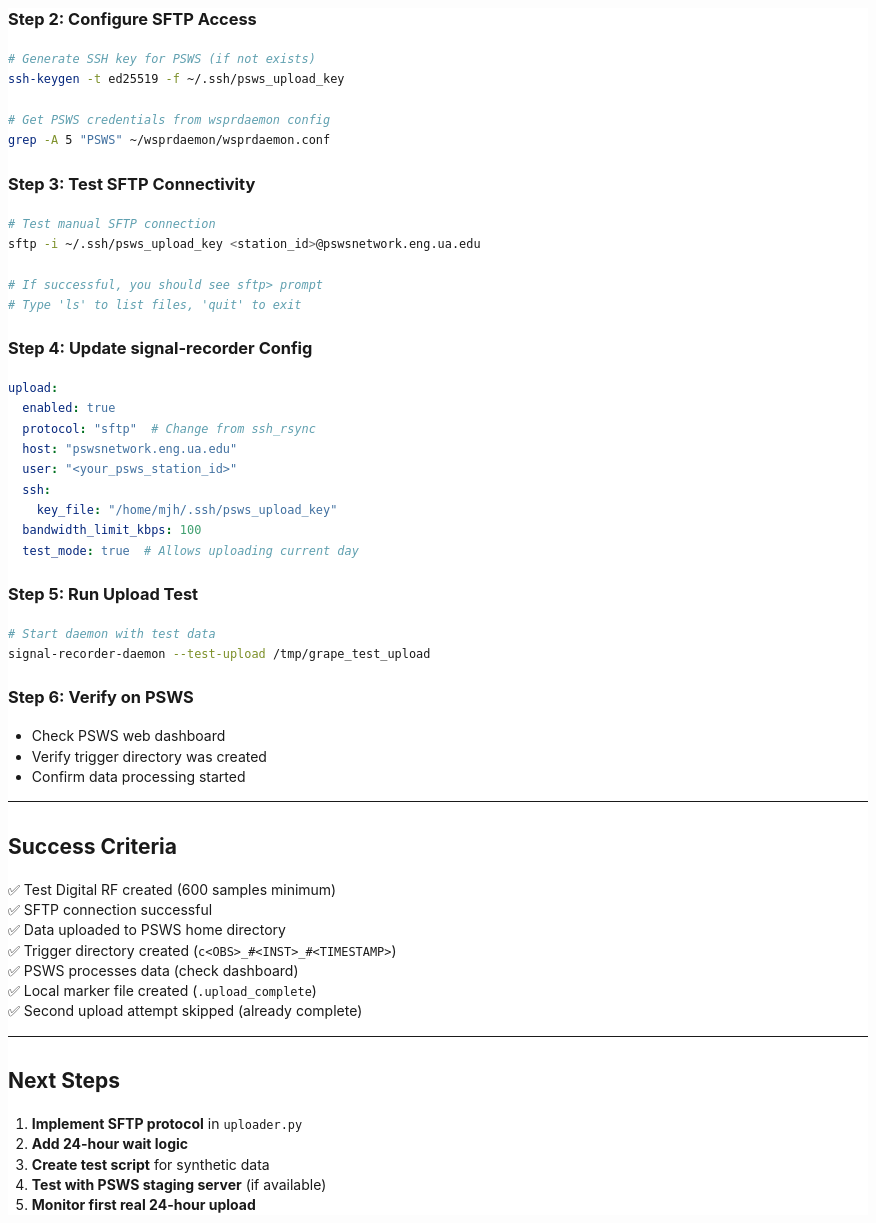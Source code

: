 ### Step 2: Configure SFTP Access
```bash
# Generate SSH key for PSWS (if not exists)
ssh-keygen -t ed25519 -f ~/.ssh/psws_upload_key

# Get PSWS credentials from wsprdaemon config
grep -A 5 "PSWS" ~/wsprdaemon/wsprdaemon.conf
```

### Step 3: Test SFTP Connectivity
```bash
# Test manual SFTP connection
sftp -i ~/.ssh/psws_upload_key <station_id>@pswsnetwork.eng.ua.edu

# If successful, you should see sftp> prompt
# Type 'ls' to list files, 'quit' to exit
```

### Step 4: Update signal-recorder Config
```yaml
upload:
  enabled: true
  protocol: "sftp"  # Change from ssh_rsync
  host: "pswsnetwork.eng.ua.edu"
  user: "<your_psws_station_id>"
  ssh:
    key_file: "/home/mjh/.ssh/psws_upload_key"
  bandwidth_limit_kbps: 100
  test_mode: true  # Allows uploading current day
```

### Step 5: Run Upload Test
```bash
# Start daemon with test data
signal-recorder-daemon --test-upload /tmp/grape_test_upload
```

### Step 6: Verify on PSWS
- Check PSWS web dashboard
- Verify trigger directory was created
- Confirm data processing started

---

## Success Criteria

✅ Test Digital RF created (600 samples minimum)  
✅ SFTP connection successful  
✅ Data uploaded to PSWS home directory  
✅ Trigger directory created (`c<OBS>_#<INST>_#<TIMESTAMP>`)  
✅ PSWS processes data (check dashboard)  
✅ Local marker file created (`.upload_complete`)  
✅ Second upload attempt skipped (already complete)  

---

## Next Steps

1. **Implement SFTP protocol** in `uploader.py`
2. **Add 24-hour wait logic**
3. **Create test script** for synthetic data
4. **Test with PSWS staging server** (if available)
5. **Monitor first real 24-hour upload**


